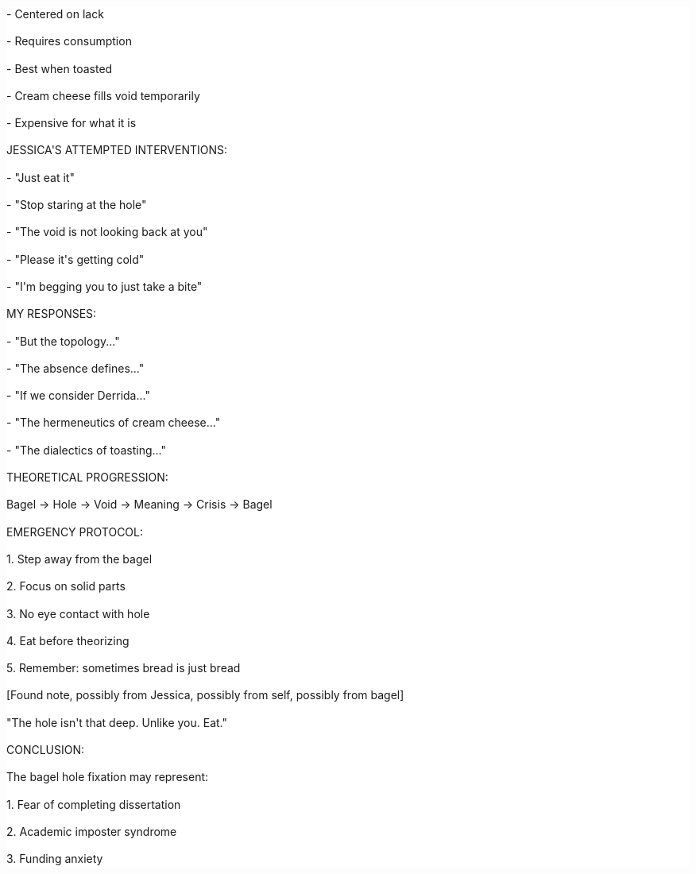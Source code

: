 \- Centered on lack

\- Requires consumption

\- Best when toasted

\- Cream cheese fills void temporarily

\- Expensive for what it is

JESSICA\'S ATTEMPTED INTERVENTIONS:

\- \"Just eat it\"

\- \"Stop staring at the hole\"

\- \"The void is not looking back at you\"

\- \"Please it\'s getting cold\"

\- \"I\'m begging you to just take a bite\"

MY RESPONSES:

\- \"But the topology\...\"

\- \"The absence defines\...\"

\- \"If we consider Derrida\...\"

\- \"The hermeneutics of cream cheese\...\"

\- \"The dialectics of toasting\...\"

THEORETICAL PROGRESSION:

Bagel → Hole → Void → Meaning → Crisis → Bagel

EMERGENCY PROTOCOL:

1\. Step away from the bagel

2\. Focus on solid parts

3\. No eye contact with hole

4\. Eat before theorizing

5\. Remember: sometimes bread is just bread

\[Found note, possibly from Jessica, possibly from self, possibly from
bagel\]

\"The hole isn\'t that deep. Unlike you. Eat.\"

CONCLUSION:

The bagel hole fixation may represent:

1\. Fear of completing dissertation

2\. Academic imposter syndrome

3\. Funding anxiety
